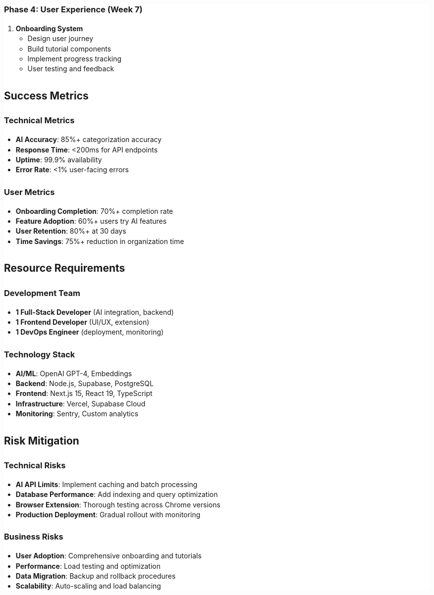 ### Phase 4: User Experience (Week 7)
1. **Onboarding System**
   - Design user journey
   - Build tutorial components
   - Implement progress tracking
   - User testing and feedback

## Success Metrics

### Technical Metrics
- **AI Accuracy**: 85%+ categorization accuracy
- **Response Time**: <200ms for API endpoints
- **Uptime**: 99.9% availability
- **Error Rate**: <1% user-facing errors

### User Metrics
- **Onboarding Completion**: 70%+ completion rate
- **Feature Adoption**: 60%+ users try AI features
- **User Retention**: 80%+ at 30 days
- **Time Savings**: 75%+ reduction in organization time

## Resource Requirements

### Development Team
- **1 Full-Stack Developer** (AI integration, backend)
- **1 Frontend Developer** (UI/UX, extension)
- **1 DevOps Engineer** (deployment, monitoring)

### Technology Stack
- **AI/ML**: OpenAI GPT-4, Embeddings
- **Backend**: Node.js, Supabase, PostgreSQL
- **Frontend**: Next.js 15, React 19, TypeScript
- **Infrastructure**: Vercel, Supabase Cloud
- **Monitoring**: Sentry, Custom analytics

## Risk Mitigation

### Technical Risks
- **AI API Limits**: Implement caching and batch processing
- **Database Performance**: Add indexing and query optimization
- **Browser Extension**: Thorough testing across Chrome versions
- **Production Deployment**: Gradual rollout with monitoring

### Business Risks
- **User Adoption**: Comprehensive onboarding and tutorials
- **Performance**: Load testing and optimization
- **Data Migration**: Backup and rollback procedures
- **Scalability**: Auto-scaling and load balancing

